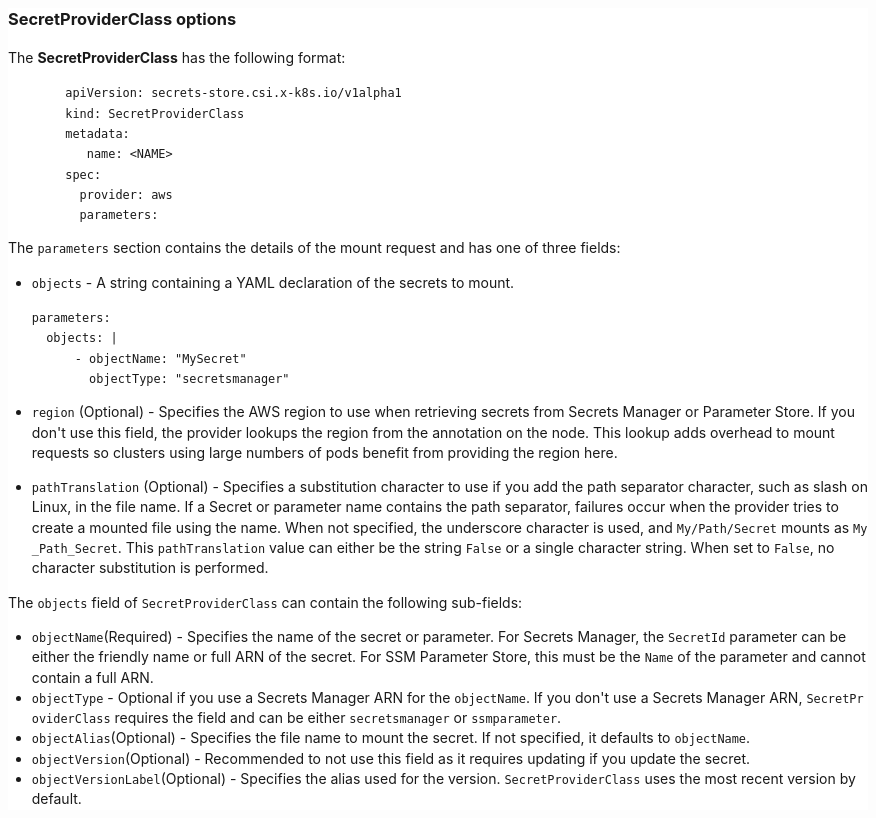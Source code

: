 ### SecretProviderClass options<a name="secret-provider-class"></a>

The **SecretProviderClass** has the following format:

```
        apiVersion: secrets-store.csi.x-k8s.io/v1alpha1
        kind: SecretProviderClass
        metadata:
           name: <NAME>
        spec:
          provider: aws
          parameters:
```

The `parameters` section contains the details of the mount request and has one of three fields:
+ `objects` \- A string containing a YAML declaration of the secrets to mount\.

  ```
  parameters:
    objects: |
        - objectName: "MySecret"
          objectType: "secretsmanager"
  ```
+ `region` \(Optional\) \- Specifies the AWS region to use when retrieving secrets from Secrets Manager or Parameter Store\. If you don't use this field, the provider lookups the region from the annotation on the node\. This lookup adds overhead to mount requests so clusters using large numbers of pods benefit from providing the region here\.
+ `pathTranslation` \(Optional\) \- Specifies a substitution character to use if you add the path separator character, such as slash on Linux, in the file name\. If a Secret or parameter name contains the path separator, failures occur when the provider tries to create a mounted file using the name\. When not specified, the underscore character is used, and `My/Path/Secret` mounts as `My_Path_Secret`\. This `pathTranslation` value can either be the string `False` or a single character string\. When set to `False`, no character substitution is performed\.

The `objects` field of `SecretProviderClass` can contain the following sub\-fields:
+ `objectName`\(Required\) \- Specifies the name of the secret or parameter\. For Secrets Manager, the `SecretId` parameter can be either the friendly name or full ARN of the secret\. For SSM Parameter Store, this must be the `Name` of the parameter and cannot contain a full ARN\.
+ `objectType` \- Optional if you use a Secrets Manager ARN for the `objectName`\. If you don't use a Secrets Manager ARN, `SecretProviderClass` requires the field and can be either `secretsmanager` or `ssmparameter`\.
+ `objectAlias`\(Optional\) \- Specifies the file name to mount the secret\. If not specified, it defaults to `objectName`\.
+ `objectVersion`\(Optional\) \- Recommended to not use this field as it requires updating if you update the secret\.
+ `objectVersionLabel`\(Optional\) \- Specifies the alias used for the version\. `SecretProviderClass` uses the most recent version by default\.